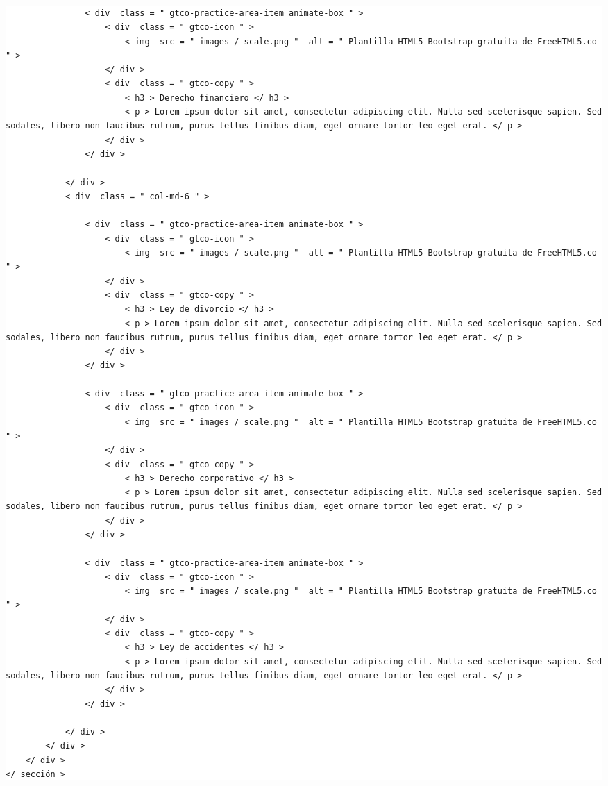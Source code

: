 					< div  class = " gtco-practice-area-item animate-box " >
						< div  class = " gtco-icon " >
							< img  src = " images / scale.png "  alt = " Plantilla HTML5 Bootstrap gratuita de FreeHTML5.co " >
						</ div >
						< div  class = " gtco-copy " >
							< h3 > Derecho financiero </ h3 >
							< p > Lorem ipsum dolor sit amet, consectetur adipiscing elit. Nulla sed scelerisque sapien. Sed sodales, libero non faucibus rutrum, purus tellus finibus diam, eget ornare tortor leo eget erat. </ p >
						</ div >
					</ div >

				</ div >
				< div  class = " col-md-6 " >
					
					< div  class = " gtco-practice-area-item animate-box " >
						< div  class = " gtco-icon " >
							< img  src = " images / scale.png "  alt = " Plantilla HTML5 Bootstrap gratuita de FreeHTML5.co " >
						</ div >
						< div  class = " gtco-copy " >
							< h3 > Ley de divorcio </ h3 >
							< p > Lorem ipsum dolor sit amet, consectetur adipiscing elit. Nulla sed scelerisque sapien. Sed sodales, libero non faucibus rutrum, purus tellus finibus diam, eget ornare tortor leo eget erat. </ p >
						</ div >
					</ div >

					< div  class = " gtco-practice-area-item animate-box " >
						< div  class = " gtco-icon " >
							< img  src = " images / scale.png "  alt = " Plantilla HTML5 Bootstrap gratuita de FreeHTML5.co " >
						</ div >
						< div  class = " gtco-copy " >
							< h3 > Derecho corporativo </ h3 >
							< p > Lorem ipsum dolor sit amet, consectetur adipiscing elit. Nulla sed scelerisque sapien. Sed sodales, libero non faucibus rutrum, purus tellus finibus diam, eget ornare tortor leo eget erat. </ p >
						</ div >
					</ div >

					< div  class = " gtco-practice-area-item animate-box " >
						< div  class = " gtco-icon " >
							< img  src = " images / scale.png "  alt = " Plantilla HTML5 Bootstrap gratuita de FreeHTML5.co " >
						</ div >
						< div  class = " gtco-copy " >
							< h3 > Ley de accidentes </ h3 >
							< p > Lorem ipsum dolor sit amet, consectetur adipiscing elit. Nulla sed scelerisque sapien. Sed sodales, libero non faucibus rutrum, purus tellus finibus diam, eget ornare tortor leo eget erat. </ p >
						</ div >
					</ div >

				</ div >
			</ div >
		</ div >
	</ sección >
